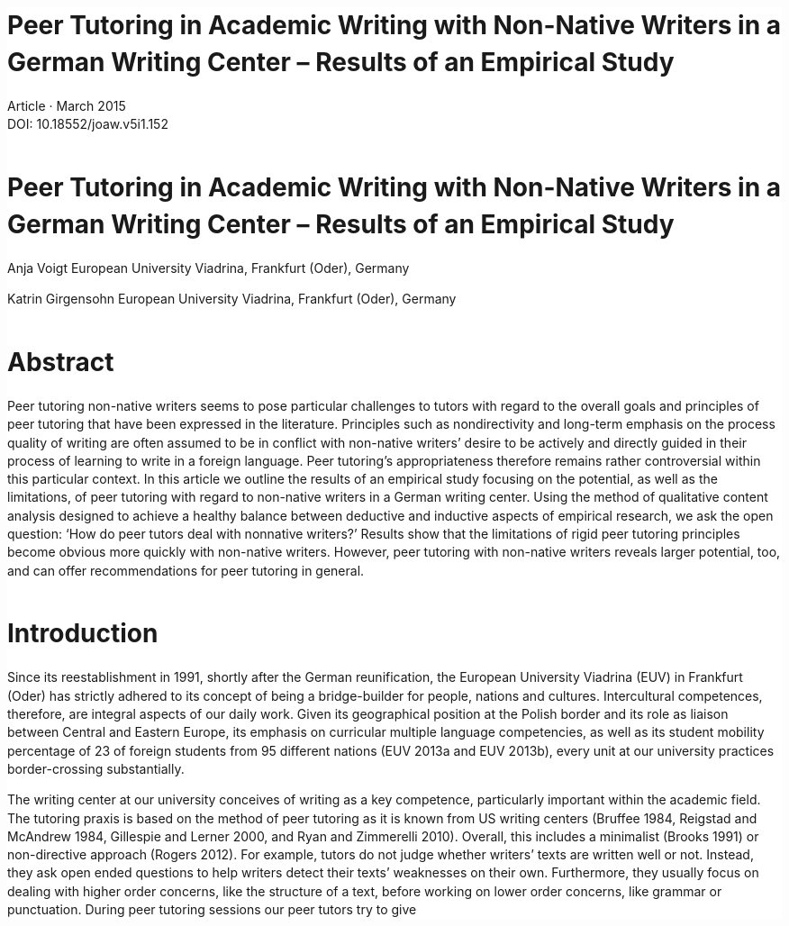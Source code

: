 # Peer Tutoring in Academic Writing with Non-Native Writers in a German Writing Center – Results of an Empirical Study

Article · March 2015   
DOI: 10.18552/joaw.v5i1.152

# Peer Tutoring in Academic Writing with Non-Native Writers in a German Writing Center – Results of an Empirical Study

Anja Voigt European University Viadrina, Frankfurt (Oder), Germany

Katrin Girgensohn European University Viadrina, Frankfurt (Oder), Germany

# Abstract

Peer tutoring non-native writers seems to pose particular challenges to tutors with regard to the overall goals and principles of peer tutoring that have been expressed in the literature. Principles such as nondirectivity and long-term emphasis on the process quality of writing are often assumed to be in conflict with non-native writers’ desire to be actively and directly guided in their process of learning to write in a foreign language. Peer tutoring’s appropriateness therefore remains rather controversial within this particular context. In this article we outline the results of an empirical study focusing on the potential, as well as the limitations, of peer tutoring with regard to non-native writers in a German writing center. Using the method of qualitative content analysis designed to achieve a healthy balance between deductive and inductive aspects of empirical research, we ask the open question: ‘How do peer tutors deal with nonnative writers?’ Results show that the limitations of rigid peer tutoring principles become obvious more quickly with non-native writers. However, peer tutoring with non-native writers reveals larger potential, too, and can offer recommendations for peer tutoring in general.

# Introduction

Since its reestablishment in 1991, shortly after the German reunification, the European University Viadrina (EUV) in Frankfurt (Oder) has strictly adhered to its concept of being a bridge-builder for people, nations and cultures. Intercultural competences, therefore, are integral aspects of our daily work. Given its geographical position at the Polish border and its role as liaison between Central and Eastern Europe, its emphasis on curricular multiple language competencies, as well as its student mobility percentage of 23 of foreign students from 95 different nations (EUV 2013a and EUV 2013b), every unit at our university practices border-crossing substantially.

The writing center at our university conceives of writing as a key competence, particularly important within the academic field. The tutoring praxis is based on the method of peer tutoring as it is known from US writing centers (Bruffee 1984, Reigstad and McAndrew 1984, Gillespie and Lerner 2000, and Ryan and Zimmerelli 2010). Overall, this includes a minimalist (Brooks 1991) or non-directive approach (Rogers 2012). For example, tutors do not judge whether writers’ texts are written well or not. Instead, they ask open ended questions to help writers detect their texts’ weaknesses on their own. Furthermore, they usually focus on dealing with higher order concerns, like the structure of a text, before working on lower order concerns, like grammar or punctuation. During peer tutoring sessions our peer tutors try to give
